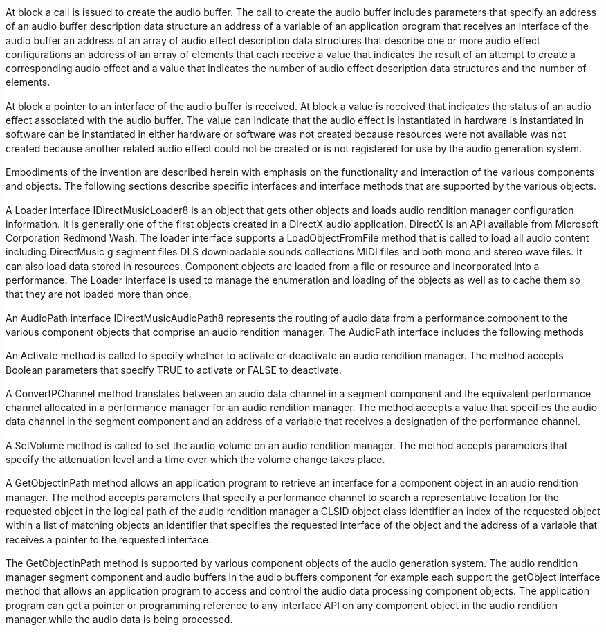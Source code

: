 At block a call is issued to create the audio buffer. The call to create the audio buffer includes parameters that specify an address of an audio buffer description data structure an address of a variable of an application program that receives an interface of the audio buffer an address of an array of audio effect description data structures that describe one or more audio effect configurations an address of an array of elements that each receive a value that indicates the result of an attempt to create a corresponding audio effect and a value that indicates the number of audio effect description data structures and the number of elements.

At block a pointer to an interface of the audio buffer is received. At block a value is received that indicates the status of an audio effect associated with the audio buffer. The value can indicate that the audio effect is instantiated in hardware is instantiated in software can be instantiated in either hardware or software was not created because resources were not available was not created because another related audio effect could not be created or is not registered for use by the audio generation system.

Embodiments of the invention are described herein with emphasis on the functionality and interaction of the various components and objects. The following sections describe specific interfaces and interface methods that are supported by the various objects.

A Loader interface IDirectMusicLoader8 is an object that gets other objects and loads audio rendition manager configuration information. It is generally one of the first objects created in a DirectX audio application. DirectX is an API available from Microsoft Corporation Redmond Wash. The loader interface supports a LoadObjectFromFile method that is called to load all audio content including DirectMusic g segment files DLS downloadable sounds collections MIDI files and both mono and stereo wave files. It can also load data stored in resources. Component objects are loaded from a file or resource and incorporated into a performance. The Loader interface is used to manage the enumeration and loading of the objects as well as to cache them so that they are not loaded more than once.

An AudioPath interface IDirectMusicAudioPath8 represents the routing of audio data from a performance component to the various component objects that comprise an audio rendition manager. The AudioPath interface includes the following methods 

An Activate method is called to specify whether to activate or deactivate an audio rendition manager. The method accepts Boolean parameters that specify TRUE to activate or FALSE to deactivate.

A ConvertPChannel method translates between an audio data channel in a segment component and the equivalent performance channel allocated in a performance manager for an audio rendition manager. The method accepts a value that specifies the audio data channel in the segment component and an address of a variable that receives a designation of the performance channel.

A SetVolume method is called to set the audio volume on an audio rendition manager. The method accepts parameters that specify the attenuation level and a time over which the volume change takes place.

A GetObjectInPath method allows an application program to retrieve an interface for a component object in an audio rendition manager. The method accepts parameters that specify a performance channel to search a representative location for the requested object in the logical path of the audio rendition manager a CLSID object class identifier an index of the requested object within a list of matching objects an identifier that specifies the requested interface of the object and the address of a variable that receives a pointer to the requested interface.

The GetObjectInPath method is supported by various component objects of the audio generation system. The audio rendition manager segment component and audio buffers in the audio buffers component for example each support the getObject interface method that allows an application program to access and control the audio data processing component objects. The application program can get a pointer or programming reference to any interface API on any component object in the audio rendition manager while the audio data is being processed.
